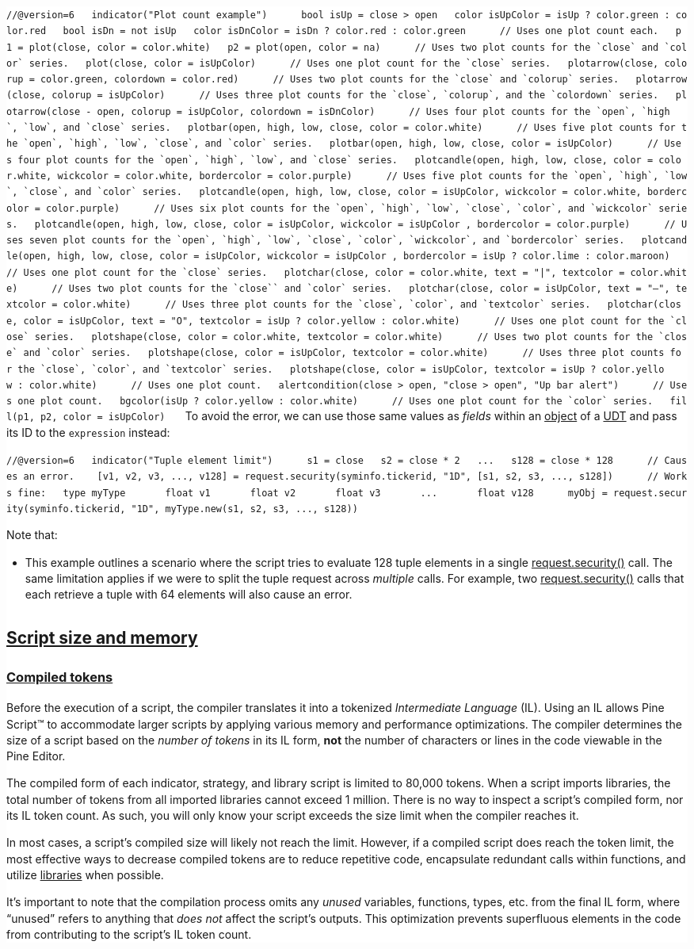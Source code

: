 ```//@version=6   indicator("Plot count example")      bool isUp = close > open   color isUpColor = isUp ? color.green : color.red   bool isDn = not isUp   color isDnColor = isDn ? color.red : color.green      // Uses one plot count each.   p1 = plot(close, color = color.white)   p2 = plot(open, color = na)      // Uses two plot counts for the `close` and `color` series.   plot(close, color = isUpColor)      // Uses one plot count for the `close` series.   plotarrow(close, colorup = color.green, colordown = color.red)      // Uses two plot counts for the `close` and `colorup` series.   plotarrow(close, colorup = isUpColor)      // Uses three plot counts for the `close`, `colorup`, and the `colordown` series.   plotarrow(close - open, colorup = isUpColor, colordown = isDnColor)      // Uses four plot counts for the `open`, `high`, `low`, and `close` series.   plotbar(open, high, low, close, color = color.white)      // Uses five plot counts for the `open`, `high`, `low`, `close`, and `color` series.   plotbar(open, high, low, close, color = isUpColor)      // Uses four plot counts for the `open`, `high`, `low`, and `close` series.   plotcandle(open, high, low, close, color = color.white, wickcolor = color.white, bordercolor = color.purple)      // Uses five plot counts for the `open`, `high`, `low`, `close`, and `color` series.   plotcandle(open, high, low, close, color = isUpColor, wickcolor = color.white, bordercolor = color.purple)      // Uses six plot counts for the `open`, `high`, `low`, `close`, `color`, and `wickcolor` series.   plotcandle(open, high, low, close, color = isUpColor, wickcolor = isUpColor , bordercolor = color.purple)      // Uses seven plot counts for the `open`, `high`, `low`, `close`, `color`, `wickcolor`, and `bordercolor` series.   plotcandle(open, high, low, close, color = isUpColor, wickcolor = isUpColor , bordercolor = isUp ? color.lime : color.maroon)      // Uses one plot count for the `close` series.   plotchar(close, color = color.white, text = "|", textcolor = color.white)      // Uses two plot counts for the `close`` and `color` series.   plotchar(close, color = isUpColor, text = "—", textcolor = color.white)      // Uses three plot counts for the `close`, `color`, and `textcolor` series.   plotchar(close, color = isUpColor, text = "O", textcolor = isUp ? color.yellow : color.white)      // Uses one plot count for the `close` series.   plotshape(close, color = color.white, textcolor = color.white)      // Uses two plot counts for the `close` and `color` series.   plotshape(close, color = isUpColor, textcolor = color.white)      // Uses three plot counts for the `close`, `color`, and `textcolor` series.   plotshape(close, color = isUpColor, textcolor = isUp ? color.yellow : color.white)      // Uses one plot count.   alertcondition(close > open, "close > open", "Up bar alert")      // Uses one plot count.   bgcolor(isUp ? color.yellow : color.white)      // Uses one plot count for the `color` series.   fill(p1, p2, color = isUpColor)   ```
To avoid the error, we can use those same values as _fields_ within an [object](https://www.tradingview.com/pine-script-docs/language/objects/) of a [UDT](https://www.tradingview.com/pine-script-docs/language/type-system/#user-defined-types) and pass its ID to the `expression` instead:

`//@version=6   indicator("Tuple element limit")      s1 = close   s2 = close * 2   ...   s128 = close * 128      // Causes an error.    [v1, v2, v3, ..., v128] = request.security(syminfo.tickerid, "1D", [s1, s2, s3, ..., s128])      // Works fine:   type myType       float v1       float v2       float v3       ...       float v128      myObj = request.security(syminfo.tickerid, "1D", myType.new(s1, s2, s3, ..., s128))   `

Note that:

-   This example outlines a scenario where the script tries to evaluate 128 tuple elements in a single [request.security()](https://www.tradingview.com/pine-script-reference/v6/#fun_request.security) call. The same limitation applies if we were to split the tuple request across _multiple_ calls. For example, two [request.security()](https://www.tradingview.com/pine-script-reference/v6/#fun_request.security) calls that each retrieve a tuple with 64 elements will also cause an error.

## [Script size and memory](https://www.tradingview.com/pine-script-docs/writing/limitations/#script-size-and-memory)

### [Compiled tokens](https://www.tradingview.com/pine-script-docs/writing/limitations/#compiled-tokens)

Before the execution of a script, the compiler translates it into a tokenized _Intermediate Language_ (IL). Using an IL allows Pine Script™ to accommodate larger scripts by applying various memory and performance optimizations. The compiler determines the size of a script based on the _number of tokens_ in its IL form, **not** the number of characters or lines in the code viewable in the Pine Editor.

The compiled form of each indicator, strategy, and library script is limited to 80,000 tokens. When a script imports libraries, the total number of tokens from all imported libraries cannot exceed 1 million. There is no way to inspect a script’s compiled form, nor its IL token count. As such, you will only know your script exceeds the size limit when the compiler reaches it.

In most cases, a script’s compiled size will likely not reach the limit. However, if a compiled script does reach the token limit, the most effective ways to decrease compiled tokens are to reduce repetitive code, encapsulate redundant calls within functions, and utilize [libraries](https://www.tradingview.com/pine-script-docs/concepts/libraries/) when possible.

It’s important to note that the compilation process omits any _unused_ variables, functions, types, etc. from the final IL form, where “unused” refers to anything that _does not_ affect the script’s outputs. This optimization prevents superfluous elements in the code from contributing to the script’s IL token count.

```